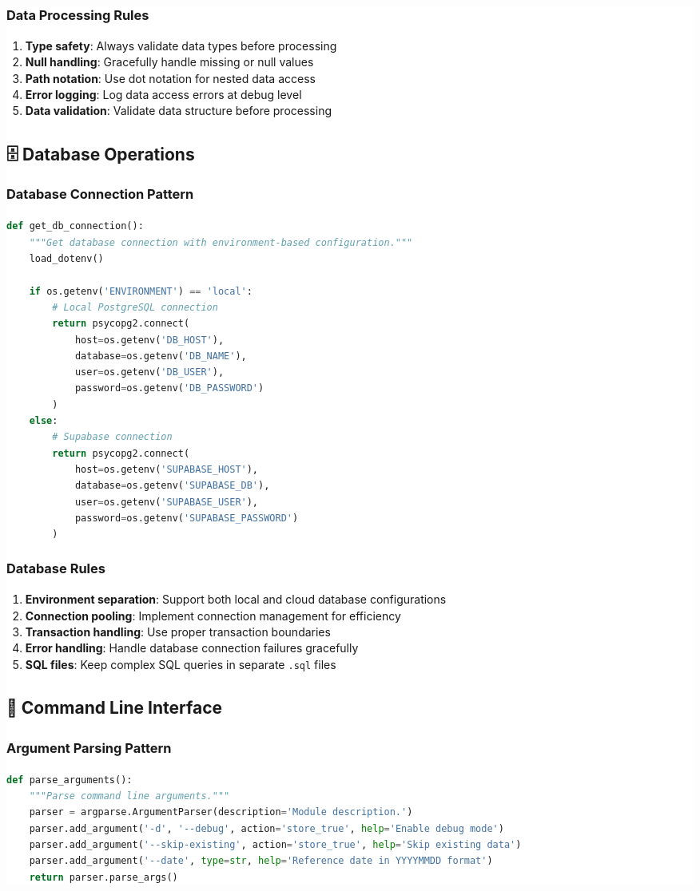 ### Data Processing Rules
1. **Type safety**: Always validate data types before processing
2. **Null handling**: Gracefully handle missing or null values
3. **Path notation**: Use dot notation for nested data access
4. **Error logging**: Log data access errors at debug level
5. **Data validation**: Validate data structure before processing

## 🗄️ Database Operations

### Database Connection Pattern
```python
def get_db_connection():
    """Get database connection with environment-based configuration."""
    load_dotenv()
    
    if os.getenv('ENVIRONMENT') == 'local':
        # Local PostgreSQL connection
        return psycopg2.connect(
            host=os.getenv('DB_HOST'),
            database=os.getenv('DB_NAME'),
            user=os.getenv('DB_USER'),
            password=os.getenv('DB_PASSWORD')
        )
    else:
        # Supabase connection
        return psycopg2.connect(
            host=os.getenv('SUPABASE_HOST'),
            database=os.getenv('SUPABASE_DB'),
            user=os.getenv('SUPABASE_USER'),
            password=os.getenv('SUPABASE_PASSWORD')
        )
```

### Database Rules
1. **Environment separation**: Support both local and cloud database configurations
2. **Connection pooling**: Implement connection management for efficiency
3. **Transaction handling**: Use proper transaction boundaries
4. **Error handling**: Handle database connection failures gracefully
5. **SQL files**: Keep complex SQL queries in separate `.sql` files

## 🚀 Command Line Interface

### Argument Parsing Pattern
```python
def parse_arguments():
    """Parse command line arguments."""
    parser = argparse.ArgumentParser(description='Module description.')
    parser.add_argument('-d', '--debug', action='store_true', help='Enable debug mode')
    parser.add_argument('--skip-existing', action='store_true', help='Skip existing data')
    parser.add_argument('--date', type=str, help='Reference date in YYYYMMDD format')
    return parser.parse_args()
```
